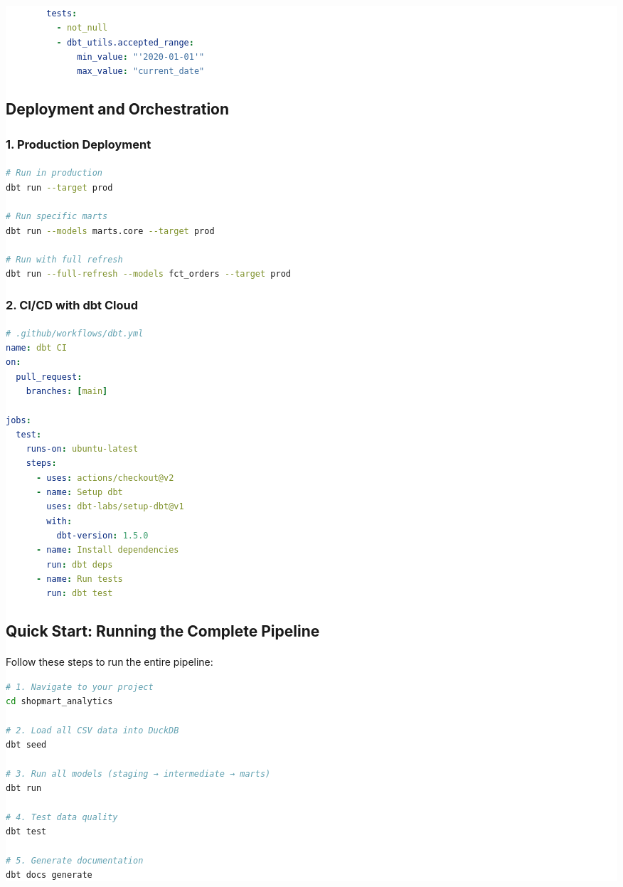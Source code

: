 ```yaml
        tests:
          - not_null
          - dbt_utils.accepted_range:
              min_value: "'2020-01-01'"
              max_value: "current_date"
```

## Deployment and Orchestration

### 1. Production Deployment
```bash
# Run in production
dbt run --target prod

# Run specific marts
dbt run --models marts.core --target prod

# Run with full refresh
dbt run --full-refresh --models fct_orders --target prod
```

### 2. CI/CD with dbt Cloud
```yaml
# .github/workflows/dbt.yml
name: dbt CI
on:
  pull_request:
    branches: [main]

jobs:
  test:
    runs-on: ubuntu-latest
    steps:
      - uses: actions/checkout@v2
      - name: Setup dbt
        uses: dbt-labs/setup-dbt@v1
        with:
          dbt-version: 1.5.0
      - name: Install dependencies
        run: dbt deps
      - name: Run tests
        run: dbt test
```

## Quick Start: Running the Complete Pipeline

Follow these steps to run the entire pipeline:

```bash
# 1. Navigate to your project
cd shopmart_analytics

# 2. Load all CSV data into DuckDB
dbt seed

# 3. Run all models (staging → intermediate → marts)
dbt run

# 4. Test data quality
dbt test

# 5. Generate documentation
dbt docs generate
```